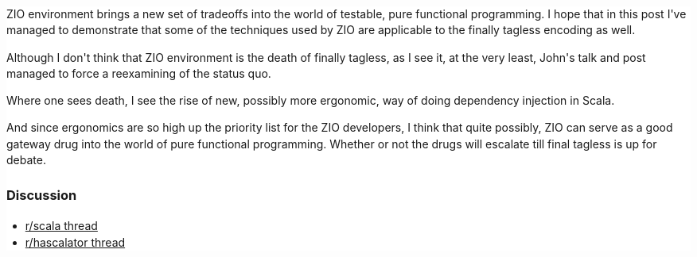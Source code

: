 ZIO environment brings a new set of tradeoffs into the world of testable, pure functional programming. I hope that in this post I've managed to demonstrate that some of the techniques used by ZIO are applicable to the finally tagless encoding as well.

Although I don't think that ZIO environment is the death of finally tagless, as I see it, at the very least, John's talk and post managed to force a reexamining of the status quo.

Where one sees death, I see the rise of new, possibly more ergonomic, way of doing dependency injection in Scala. 

And since ergonomics are so high up the priority list for the ZIO developers, I think that quite possibly, ZIO can serve as a good gateway drug into the world of pure functional programming. Whether or not the drugs will escalate till final tagless is up for debate.

### Discussion

- [r/scala thread](https://www.reddit.com/r/scala/comments/ayhz0s/finally_tagless_not_quite_dead_yet/)
- [r/hascalator thread](https://www.reddit.com/r/hascalator/comments/ayhz79/finally_tagless_not_quite_dead_yet/)
